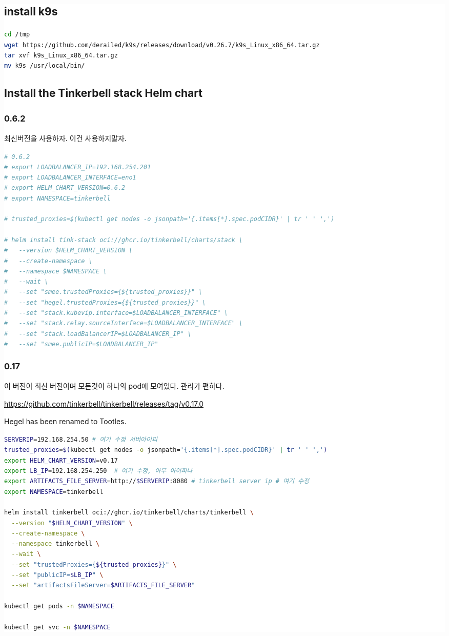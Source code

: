 ## install k9s

```sh
cd /tmp
wget https://github.com/derailed/k9s/releases/download/v0.26.7/k9s_Linux_x86_64.tar.gz
tar xvf k9s_Linux_x86_64.tar.gz
mv k9s /usr/local/bin/
```

## Install the Tinkerbell stack Helm chart

### 0.6.2

최신버전을 사용하자. 이건 사용하지말자.

```sh
# 0.6.2
# export LOADBALANCER_IP=192.168.254.201
# export LOADBALANCER_INTERFACE=eno1
# export HELM_CHART_VERSION=0.6.2
# export NAMESPACE=tinkerbell

# trusted_proxies=$(kubectl get nodes -o jsonpath='{.items[*].spec.podCIDR}' | tr ' ' ',')

# helm install tink-stack oci://ghcr.io/tinkerbell/charts/stack \
# 	--version $HELM_CHART_VERSION \
# 	--create-namespace \
# 	--namespace $NAMESPACE \
# 	--wait \
# 	--set "smee.trustedProxies={${trusted_proxies}}" \
# 	--set "hegel.trustedProxies={${trusted_proxies}}" \
# 	--set "stack.kubevip.interface=$LOADBALANCER_INTERFACE" \
# 	--set "stack.relay.sourceInterface=$LOADBALANCER_INTERFACE" \
# 	--set "stack.loadBalancerIP=$LOADBALANCER_IP" \
# 	--set "smee.publicIP=$LOADBALANCER_IP"
```

### 0.17

이 버전이 최신 버전이며 모든것이 하나의 pod에 모여있다. 관리가 편하다.

<https://github.com/tinkerbell/tinkerbell/releases/tag/v0.17.0>

Hegel has been renamed to Tootles.

```sh
SERVERIP=192.168.254.50 # 여기 수정 서버아이피
trusted_proxies=$(kubectl get nodes -o jsonpath='{.items[*].spec.podCIDR}' | tr ' ' ',')
export HELM_CHART_VERSION=v0.17
export LB_IP=192.168.254.250  # 여기 수정, 아무 아이피나
export ARTIFACTS_FILE_SERVER=http://$SERVERIP:8080 # tinkerbell server ip # 여기 수정
export NAMESPACE=tinkerbell

helm install tinkerbell oci://ghcr.io/tinkerbell/charts/tinkerbell \
  --version "$HELM_CHART_VERSION" \
  --create-namespace \
  --namespace tinkerbell \
  --wait \
  --set "trustedProxies={${trusted_proxies}}" \
  --set "publicIP=$LB_IP" \
  --set "artifactsFileServer=$ARTIFACTS_FILE_SERVER"

kubectl get pods -n $NAMESPACE

kubectl get svc -n $NAMESPACE
```
